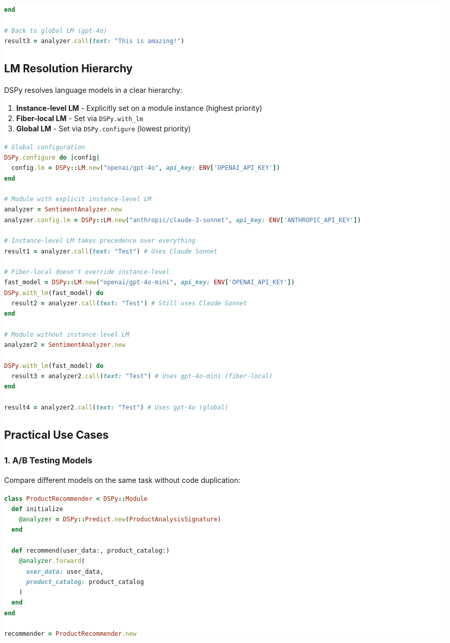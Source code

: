 ```ruby
end

# Back to global LM (gpt-4o)
result3 = analyzer.call(text: "This is amazing!")
```

## LM Resolution Hierarchy

DSPy resolves language models in a clear hierarchy:

1. **Instance-level LM** - Explicitly set on a module instance (highest priority)
2. **Fiber-local LM** - Set via `DSPy.with_lm` 
3. **Global LM** - Set via `DSPy.configure` (lowest priority)

```ruby
# Global configuration
DSPy.configure do |config|
  config.lm = DSPy::LM.new("openai/gpt-4o", api_key: ENV['OPENAI_API_KEY'])
end

# Module with explicit instance-level LM
analyzer = SentimentAnalyzer.new
analyzer.config.lm = DSPy::LM.new("anthropic/claude-3-sonnet", api_key: ENV['ANTHROPIC_API_KEY'])

# Instance-level LM takes precedence over everything
result1 = analyzer.call(text: "Test") # Uses Claude Sonnet

# Fiber-local doesn't override instance-level
fast_model = DSPy::LM.new("openai/gpt-4o-mini", api_key: ENV['OPENAI_API_KEY'])
DSPy.with_lm(fast_model) do
  result2 = analyzer.call(text: "Test") # Still uses Claude Sonnet
end

# Module without instance-level LM
analyzer2 = SentimentAnalyzer.new

DSPy.with_lm(fast_model) do
  result3 = analyzer2.call(text: "Test") # Uses gpt-4o-mini (fiber-local)
end

result4 = analyzer2.call(text: "Test") # Uses gpt-4o (global)
```

## Practical Use Cases

### 1. A/B Testing Models

Compare different models on the same task without code duplication:

```ruby
class ProductRecommender < DSPy::Module
  def initialize
    @analyzer = DSPy::Predict.new(ProductAnalysisSignature)
  end
  
  def recommend(user_data:, product_catalog:)
    @analyzer.forward(
      user_data: user_data,
      product_catalog: product_catalog
    )
  end
end

recommender = ProductRecommender.new
```